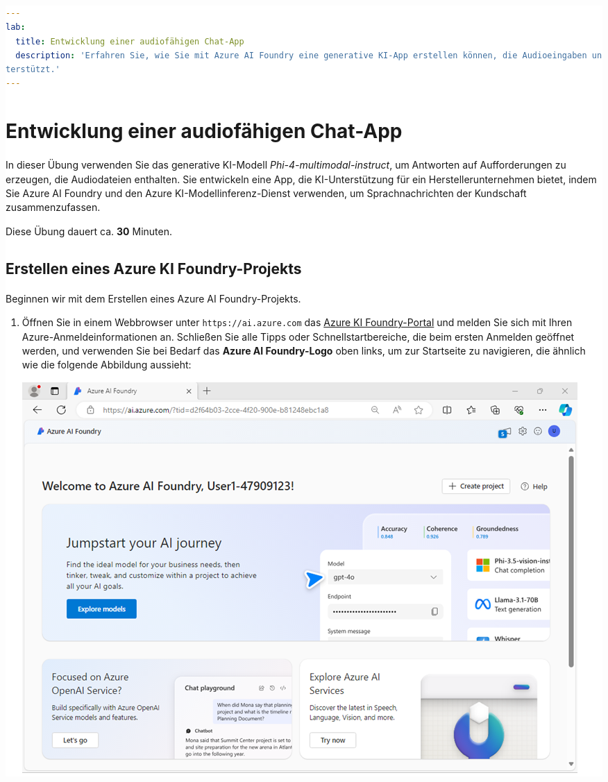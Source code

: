 ```yaml
---
lab:
  title: Entwicklung einer audiofähigen Chat-App
  description: 'Erfahren Sie, wie Sie mit Azure AI Foundry eine generative KI-App erstellen können, die Audioeingaben unterstützt.'
---
```


# Entwicklung einer audiofähigen Chat-App

In dieser Übung verwenden Sie das generative KI-Modell *Phi-4-multimodal-instruct*, um Antworten auf Aufforderungen zu erzeugen, die Audiodateien enthalten. Sie entwickeln eine App, die KI-Unterstützung für ein Herstellerunternehmen bietet, indem Sie Azure AI Foundry und den Azure KI-Modellinferenz-Dienst verwenden, um Sprachnachrichten der Kundschaft zusammenzufassen.

Diese Übung dauert ca. **30** Minuten.

## Erstellen eines Azure KI Foundry-Projekts

Beginnen wir mit dem Erstellen eines Azure AI Foundry-Projekts.

1. Öffnen Sie in einem Webbrowser unter `https://ai.azure.com` das [Azure KI Foundry-Portal](https://ai.azure.com) und melden Sie sich mit Ihren Azure-Anmeldeinformationen an. Schließen Sie alle Tipps oder Schnellstartbereiche, die beim ersten Anmelden geöffnet werden, und verwenden Sie bei Bedarf das **Azure AI Foundry-Logo** oben links, um zur Startseite zu navigieren, die ähnlich wie die folgende Abbildung aussieht:

    ![Screenshot des Azure KI Foundry-Portals.](../media/ai-foundry-home.png)
